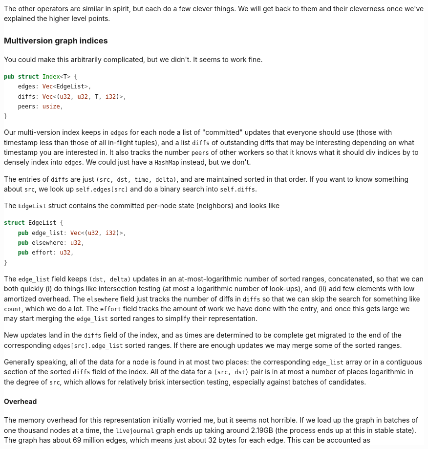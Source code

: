 The other operators are similar in spirit, but each do a few clever things. We will get back to them and their cleverness once we've explained the higher level points.

### Multiversion graph indices

You could make this arbitrarily complicated, but we didn't. It seems to work fine.

```rust
pub struct Index<T> {
    edges: Vec<EdgeList>,
    diffs: Vec<(u32, u32, T, i32)>,
    peers: usize,
}
```

Our multi-version index keeps in `edges` for each node a list of "committed" updates that everyone should use (those with timestamp less than those of all in-flight tuples), and a list `diffs` of outstanding diffs that may be interesting depending on what timestamp you are interested in. It also tracks the number `peers` of other workers so that it knows what it should div indices by to densely index into `edges`. We could just have a `HashMap` instead, but we don't.

The entries of `diffs` are just `(src, dst, time, delta)`, and are maintained sorted in that order. If you want to know something about `src`, we look up `self.edges[src]` and do a binary search into `self.diffs`. 

The `EdgeList` struct contains the committed per-node state (neighbors) and looks like

```rust
struct EdgeList {
    pub edge_list: Vec<(u32, i32)>,
    pub elsewhere: u32,
    pub effort: u32,
}
```

The `edge_list` field keeps `(dst, delta)` updates in an at-most-logarithmic number of sorted ranges, concatenated, so that we can both quickly (i) do things like intersection testing (at most a logarithmic number of look-ups), and (ii) add few elements with low amortized overhead. The `elsewhere` field just tracks the number of diffs in `diffs` so that we can skip the search for something like `count`, which we do a lot. The `effort` field tracks the amount of work we have done with the entry, and once this gets large we may start merging the `edge_list` sorted ranges to simplify their representation.

New updates land in the `diffs` field of the index, and as times are determined to be complete get migrated to the end of the corresponding `edges[src].edge_list` sorted ranges. If there are enough updates we may merge some of the sorted ranges.

Generally speaking, all of the data for a node is found in at most two places: the corresponding `edge_list` array or in a contiguous section of the sorted `diffs` field of the index. All of the data for a `(src, dst)` pair is in at most a number of places logarithmic in the degree of `src`, which allows for relatively brisk intersection testing, especially against batches of candidates.

#### Overhead

The memory overhead for this representation initially worried me, but it seems not horrible. If we load up the graph in batches of one thousand nodes at a time, the `livejournal` graph ends up taking around 2.19GB (the process ends up at this in stable state). The graph has about 69 million edges, which means just about 32 bytes for each edge. This can be accounted as 
